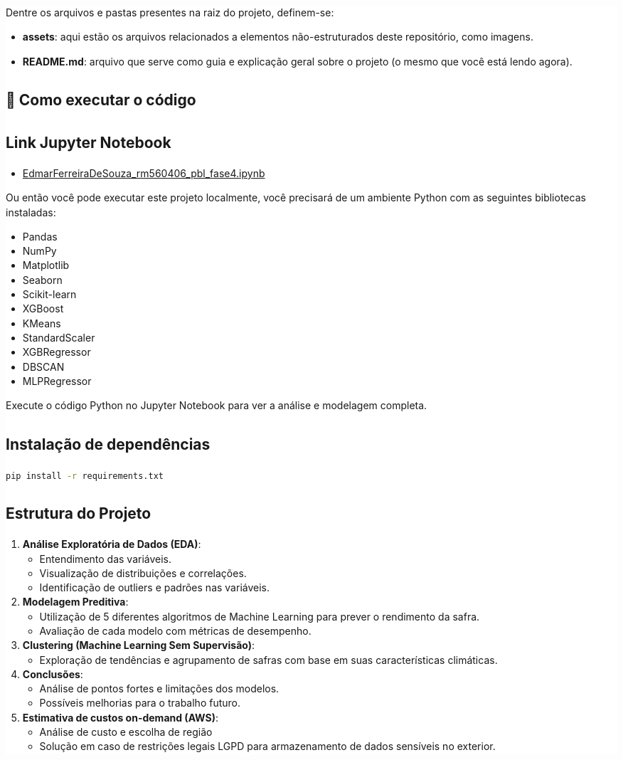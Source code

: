 Dentre os arquivos e pastas presentes na raiz do projeto, definem-se:

- <b>assets</b>: aqui estão os arquivos relacionados a elementos não-estruturados deste repositório, como imagens.

- <b>README.md</b>: arquivo que serve como guia e explicação geral sobre o projeto (o mesmo que você está lendo agora).

## 🔧 Como executar o código

## Link Jupyter Notebook

- <a href="https://jupyter.org/try-jupyter/notebooks/?path=EdmarFerreiraDeSouza_rm560406_pbl_fase4.ipynb">EdmarFerreiraDeSouza_rm560406_pbl_fase4.ipynb</a>

Ou então você pode executar este projeto localmente, você precisará de um ambiente Python com as seguintes bibliotecas instaladas:

- Pandas
- NumPy
- Matplotlib
- Seaborn
- Scikit-learn
- XGBoost
- KMeans
- StandardScaler
- XGBRegressor
- DBSCAN
- MLPRegressor

Execute o código Python no Jupyter Notebook para ver a análise e modelagem completa.

## Instalação de dependências

```bash
pip install -r requirements.txt
```

## Estrutura do Projeto

1. **Análise Exploratória de Dados (EDA)**:
   - Entendimento das variáveis.
   - Visualização de distribuições e correlações.
   - Identificação de outliers e padrões nas variáveis.
2. **Modelagem Preditiva**:
   - Utilização de 5 diferentes algoritmos de Machine Learning para prever o rendimento da safra.
   - Avaliação de cada modelo com métricas de desempenho.
3. **Clustering (Machine Learning Sem Supervisão)**:
   - Exploração de tendências e agrupamento de safras com base em suas características climáticas.
4. **Conclusões**:
   - Análise de pontos fortes e limitações dos modelos.
   - Possíveis melhorias para o trabalho futuro.
5. **Estimativa de custos on-demand (AWS)**:
   - Análise de custo e escolha de região
   - Solução em caso de restrições legais LGPD para armazenamento de dados sensíveis no exterior.
